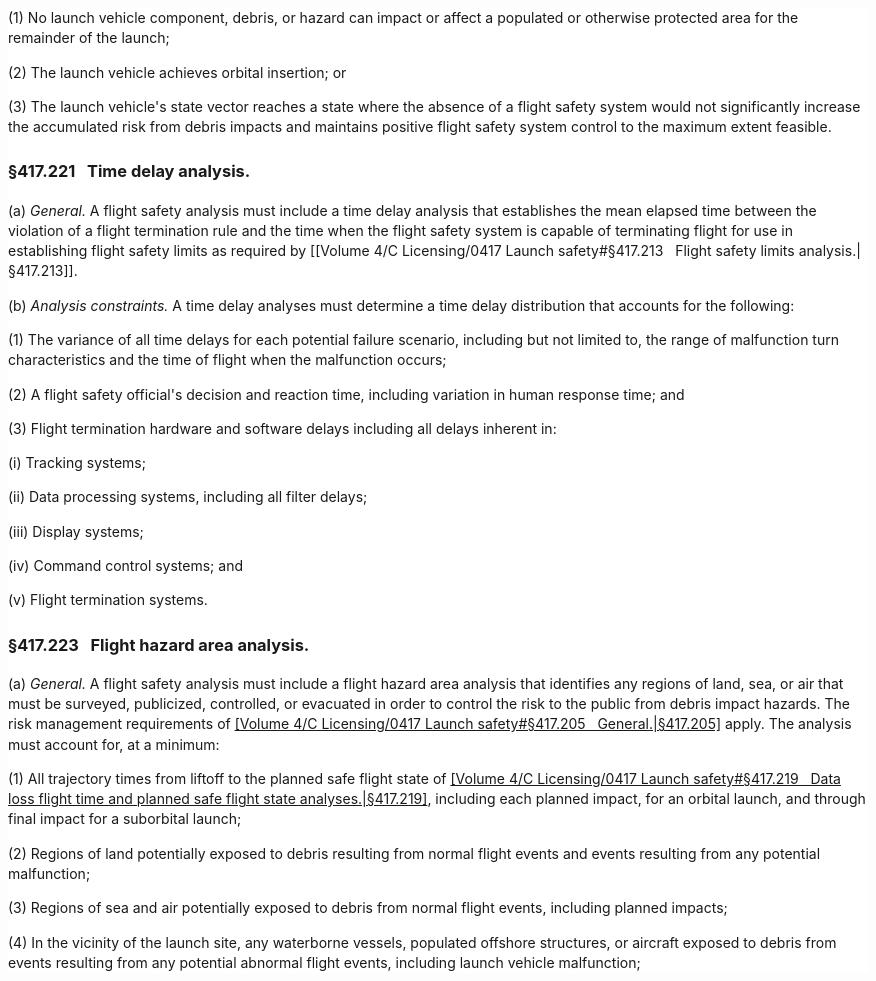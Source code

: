 \(1\) No launch vehicle component, debris, or hazard can impact or affect a populated or otherwise protected area for the remainder of the launch;

\(2\) The launch vehicle achieves orbital insertion; or

\(3\) The launch vehicle's state vector reaches a state where the absence of a flight safety system would not significantly increase the accumulated risk from debris impacts and maintains positive flight safety system control to the maximum extent feasible.

### §417.221   Time delay analysis.

\(a\) *General.* A flight safety analysis must include a time delay analysis that establishes the mean elapsed time between the violation of a flight termination rule and the time when the flight safety system is capable of terminating flight for use in establishing flight safety limits as required by [[Volume 4/C Licensing/0417 Launch safety#§417.213   Flight safety limits analysis.|§417.213]].

\(b\) *Analysis constraints.* A time delay analyses must determine a time delay distribution that accounts for the following:

\(1\) The variance of all time delays for each potential failure scenario, including but not limited to, the range of malfunction turn characteristics and the time of flight when the malfunction occurs;

\(2\) A flight safety official's decision and reaction time, including variation in human response time; and

\(3\) Flight termination hardware and software delays including all delays inherent in:

\(i\) Tracking systems;

\(ii\) Data processing systems, including all filter delays;

\(iii\) Display systems;

\(iv\) Command control systems; and

\(v\) Flight termination systems.

### §417.223   Flight hazard area analysis.

\(a\) *General.* A flight safety analysis must include a flight hazard area analysis that identifies any regions of land, sea, or air that must be surveyed, publicized, controlled, or evacuated in order to control the risk to the public from debris impact hazards. The risk management requirements of [[Volume 4/C Licensing/0417 Launch safety#§417.205   General.|§417.205]](a) apply. The analysis must account for, at a minimum:

\(1\) All trajectory times from liftoff to the planned safe flight state of [[Volume 4/C Licensing/0417 Launch safety#§417.219   Data loss flight time and planned safe flight state analyses.|§417.219]](c), including each planned impact, for an orbital launch, and through final impact for a suborbital launch;

\(2\) Regions of land potentially exposed to debris resulting from normal flight events and events resulting from any potential malfunction;

\(3\) Regions of sea and air potentially exposed to debris from normal flight events, including planned impacts;

\(4\) In the vicinity of the launch site, any waterborne vessels, populated offshore structures, or aircraft exposed to debris from events resulting from any potential abnormal flight events, including launch vehicle malfunction;
